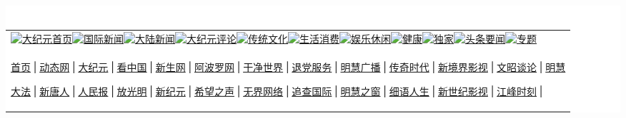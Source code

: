 <a name="1" id="1" target="_blank">&nbsp;</a> <span id="1">&nbsp;</span><table align=center border="0"><tr><td colspan="2" VALIGN=TOP><a href="https://github.com/19920513/djy/blob/master/gb/nf1351518.md#1"><img src="https://raw.githubusercontent.com/19920513/www/master/t/djy/1.jpg" title="大纪元首页" alt="大纪元首页"></a><a href="https://github.com/19920513/djy/blob/master/gb/n24hr.md#1"><img src="https://raw.githubusercontent.com/19920513/www/master/t/djy/3.jpg" title="国际新闻" alt="国际新闻"></a><a href="https://github.com/19920513/djy/blob/master/gb/nsc413.md#1"><img src="https://raw.githubusercontent.com/19920513/www/master/t/djy/4.jpg" title="大陆新闻" alt="大陆新闻"></a><a href="https://github.com/19920513/djy/blob/master/gb/news392.md#1"><img src="https://raw.githubusercontent.com/19920513/www/master/t/djy/5.jpg" title="大纪元评论" alt="大纪元评论"></a><a href="https://github.com/19920513/djy/blob/master/gb/news2007.md#1"><img src="https://raw.githubusercontent.com/19920513/www/master/t/djy/6.jpg" title="传统文化" alt="传统文化"></a><a href="https://github.com/19920513/djy/blob/master/gb/news2008.md#1"><img src="https://raw.githubusercontent.com/19920513/www/master/t/djy/7.jpg" title="生活消费" alt="生活消费"></a><a href="https://github.com/19920513/djy/blob/master/gb/ncyule.md#1"><img src="https://raw.githubusercontent.com/19920513/www/master/t/djy/8.jpg" title="娱乐休闲" alt="娱乐休闲"></a><a href="https://github.com/19920513/djy/blob/master/gb/nsc1002.md#1"><img src="https://raw.githubusercontent.com/19920513/www/master/t/djy/9.jpg" title="健康" alt="健康"></a><a href="https://github.com/19920513/djy/blob/master/gb/nf6092.md#1"><img src="https://raw.githubusercontent.com/19920513/www/master/t/djy/10a.jpg" title="独家" alt="独家"></a><a href="https://github.com/19920513/djy/blob/master/gb/nf4514.md#1"><img src="https://raw.githubusercontent.com/19920513/www/master/t/djy/11.jpg" title="头条要闻" alt="头条要闻"></a><a href="https://github.com/19920513/djy/blob/master/gb/nf4389.md#1"><img src="https://raw.githubusercontent.com/19920513/www/master/t/djy/13.jpg" title="专题" alt="专题"></a></td></tr><tr><td colspan="2" VALIGN=TOP><p><a href="https://github.com/19920513/www/blob/master/README.md?iupmc#1" target="_blank">首页</a> | <a href="https://d1bfxyb2xiiyyy.cloudfront.net/1?ewbpg" target="_blank">动态网</a> | <a href="https://d11dfuybe1ur8g.cloudfront.net/2?gduptwe" target="_blank">大纪元</a> | <a href="https://d1itcd32obhl6s.cloudfront.net/4?qpsntir" target="_blank">看中国</a> | <a href="https://d1z1i6xmekcnf1.cloudfront.net/pHh5q?kllyb" target="_blank">新生网</a> | <a href="https://d3v04vdnqz6gui.cloudfront.net/tktpt?tlbeb" target="_blank">阿波罗网</a> | <a href="https://dvsmtoxipy5i5.cloudfront.net/Mjpvu?xebwypm" target="_blank">干净世界</a> | <a href="https://dd92z3w2j4w9k.cloudfront.net/10?utwitwby" target="_blank">退党服务</a> | <a href="https://d3dnxm84b62m8k.cloudfront.net/Rffqf?fsypgibc" target="_blank">明慧广播</a> | <a href="https://d1ucfc2ix2o07u.cloudfront.net/nw9Vn?ugekdzvxk" target="_blank">传奇时代</a> | <a href="https://db1uzmukbk5lb.cloudfront.net/AF9AG?lhfapozaf" target="_blank">新境界影视</a> | <a href="https://d1dy14m1lbgtrj.cloudfront.net/zqMQA?upqvbd" target="_blank">文昭谈论</a> | <a href="https://d8jw662akk94j.cloudfront.net/7?puxyiznek" target="_blank">明慧</a></p><p><a href="https://d37g5boc7rm625.cloudfront.net/9?sgwmiw" target="_blank">大法</a> | <a href="https://d2r9hn1obbkp2q.cloudfront.net/3?zyrgb" target="_blank">新唐人</a> | <a href="https://d3qwx9e7uaergm.cloudfront.net/obAhT?cgmwj" target="_blank">人民报</a> | <a href="https://d1nu9fv1hhdo43.cloudfront.net/xXNHu?cbizlqqmw" target="_blank">放光明</a> | <a href="https://di88ceki78g29.cloudfront.net/5?wsjoly" target="_blank">新纪元</a> | <a href="https://d3uam2jhpjrvu5.cloudfront.net/6?zbwlaac" target="_blank">希望之声</a> | <a href="https://d1bfxyb2xiiyyy.cloudfront.net/11?ancvq" target="_blank">无界网络</a> | <a href="https://db8nk66phkh66.cloudfront.net/Pueji?xbkankjqd" target="_blank">追查国际</a> | <a href="https://d3twnfu6dd6xpm.cloudfront.net/16?shzjvq" target="_blank">明慧之窗</a> | <a href="https://d1lulvfep8g527.cloudfront.net/LdvzZ?dtolsmao" target="_blank">细语人生</a> | <a href="https://d259d2wq6kf78s.cloudfront.net/fBn3r?mxfrclb" target="_blank">新世纪影视</a> | <a href="https://dvsmtoxipy5i5.cloudfront.net/PUWMb?xotkd" target="_blank">江峰时刻</a> |